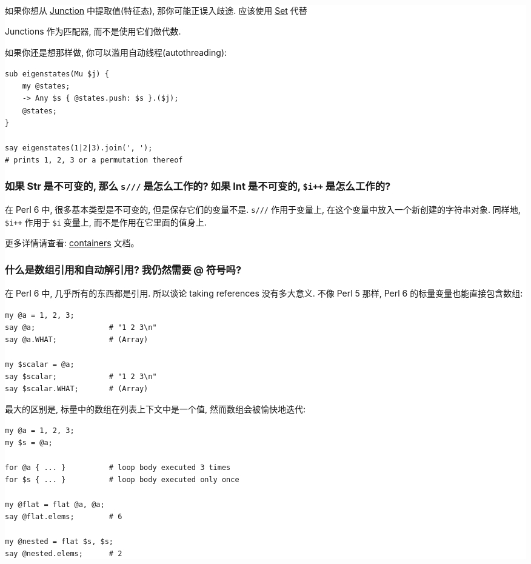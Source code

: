如果你想从 [Junction](https://docs.perl6.org/type/Junction) 中提取值(特征态), 那你可能正误入歧途. 应该使用 [Set](https://docs.perl6.org/type/Set) 代替 

Junctions 作为匹配器, 而不是使用它们做代数.

如果你还是想那样做, 你可以滥用自动线程(autothreading):

``` perl6
sub eigenstates(Mu $j) {
    my @states;
    -> Any $s { @states.push: $s }.($j);
    @states;
}

say eigenstates(1|2|3).join(', ');
# prints 1, 2, 3 or a permutation thereof
```

### 如果 Str 是不可变的, 那么 `s///` 是怎么工作的? 如果 Int 是不可变的, `$i++` 是怎么工作的?

在 Perl 6 中, 很多基本类型是不可变的, 但是保存它们的变量不是. `s///` 作用于变量上, 在这个变量中放入一个新创建的字符串对象. 同样地, `$i++` 作用于 `$i` 变量上, 而不是作用在它里面的值身上.

更多详情请查看:  [containers](http://doc.perl6.org/language/containers) 文档。

### 什么是数组引用和自动解引用? 我仍然需要 @ 符号吗?

在 Perl 6 中, 几乎所有的东西都是引用. 所以谈论 taking references 没有多大意义. 不像 Perl 5 那样, Perl 6 的标量变量也能直接包含数组:

``` perl6
my @a = 1, 2, 3;
say @a;                 # "1 2 3\n"
say @a.WHAT;            # (Array)

my $scalar = @a;
say $scalar;            # "1 2 3\n"
say $scalar.WHAT;       # (Array)
```

最大的区别是, 标量中的数组在列表上下文中是一个值, 然而数组会被愉快地迭代:

``` perl6
my @a = 1, 2, 3;
my $s = @a;

for @a { ... }          # loop body executed 3 times
for $s { ... }          # loop body executed only once

my @flat = flat @a, @a;
say @flat.elems;        # 6

my @nested = flat $s, $s;
say @nested.elems;      # 2
```
